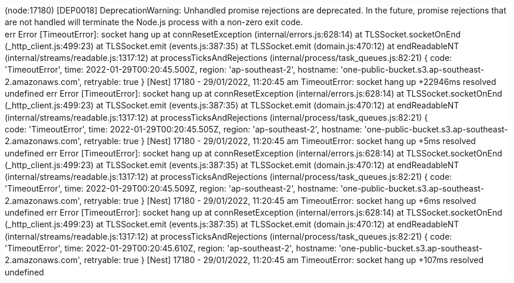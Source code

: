 (node:17180) [DEP0018] DeprecationWarning: Unhandled promise rejections are deprecated. In the future, promise rejections that are not handled will terminate the Node.js process with a non-zero exit code.        
err Error [TimeoutError]: socket hang up
    at connResetException (internal/errors.js:628:14)
    at TLSSocket.socketOnEnd (_http_client.js:499:23)
    at TLSSocket.emit (events.js:387:35)
    at TLSSocket.emit (domain.js:470:12)
    at endReadableNT (internal/streams/readable.js:1317:12)
    at processTicksAndRejections (internal/process/task_queues.js:82:21) {
  code: 'TimeoutError',
  time: 2022-01-29T00:20:45.500Z,
  region: 'ap-southeast-2',
  hostname: 'one-public-bucket.s3.ap-southeast-2.amazonaws.com',
  retryable: true
}
[Nest] 17180   - 29/01/2022, 11:20:45 am   TimeoutError: socket hang up +22946ms
resolved undefined
err Error [TimeoutError]: socket hang up
    at connResetException (internal/errors.js:628:14)
    at TLSSocket.socketOnEnd (_http_client.js:499:23)
    at TLSSocket.emit (events.js:387:35)
    at TLSSocket.emit (domain.js:470:12)
    at endReadableNT (internal/streams/readable.js:1317:12)
    at processTicksAndRejections (internal/process/task_queues.js:82:21) {      
  code: 'TimeoutError',
  time: 2022-01-29T00:20:45.505Z,
  region: 'ap-southeast-2',
  hostname: 'one-public-bucket.s3.ap-southeast-2.amazonaws.com',
  retryable: true
}
[Nest] 17180   - 29/01/2022, 11:20:45 am   TimeoutError: socket hang up +5ms
resolved undefined
err Error [TimeoutError]: socket hang up
    at connResetException (internal/errors.js:628:14)
    at TLSSocket.socketOnEnd (_http_client.js:499:23)
    at TLSSocket.emit (events.js:387:35)
    at TLSSocket.emit (domain.js:470:12)
    at endReadableNT (internal/streams/readable.js:1317:12)
    at processTicksAndRejections (internal/process/task_queues.js:82:21) {
  code: 'TimeoutError',
  time: 2022-01-29T00:20:45.509Z,
  region: 'ap-southeast-2',
  hostname: 'one-public-bucket.s3.ap-southeast-2.amazonaws.com',
  retryable: true
}
[Nest] 17180   - 29/01/2022, 11:20:45 am   TimeoutError: socket hang up +6ms
resolved undefined
err Error [TimeoutError]: socket hang up
    at connResetException (internal/errors.js:628:14)
    at TLSSocket.socketOnEnd (_http_client.js:499:23)
    at TLSSocket.emit (events.js:387:35)
    at TLSSocket.emit (domain.js:470:12)
    at endReadableNT (internal/streams/readable.js:1317:12)
    at processTicksAndRejections (internal/process/task_queues.js:82:21) {
  code: 'TimeoutError',
  time: 2022-01-29T00:20:45.610Z,
  region: 'ap-southeast-2',
  hostname: 'one-public-bucket.s3.ap-southeast-2.amazonaws.com',
  retryable: true
}
[Nest] 17180   - 29/01/2022, 11:20:45 am   TimeoutError: socket hang up +107ms
resolved undefined
